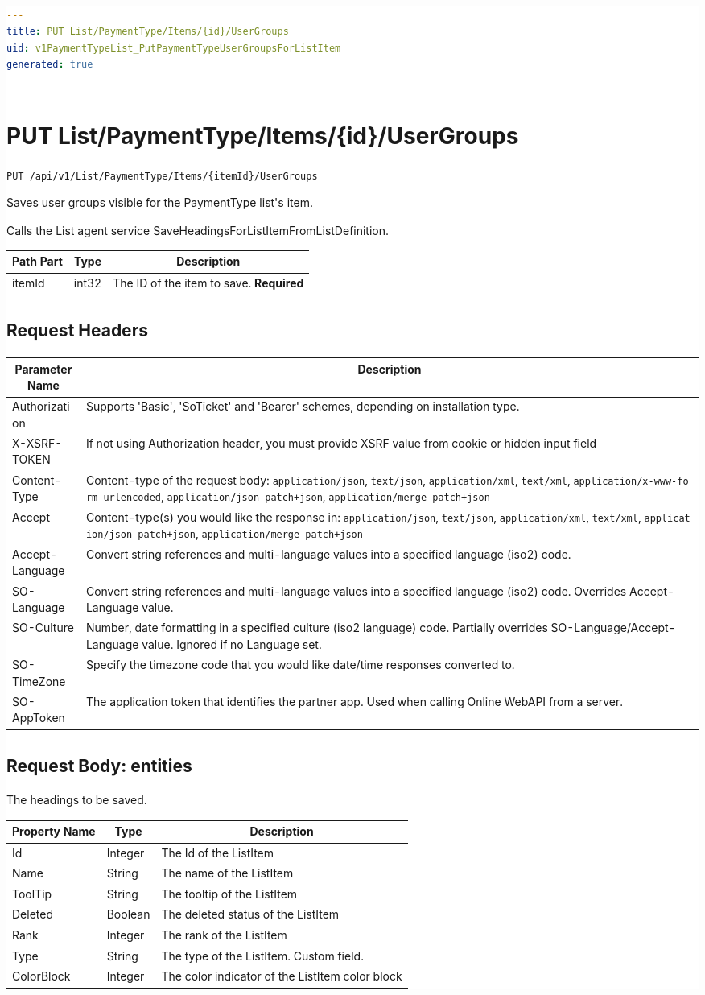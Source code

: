 ```yaml
---
title: PUT List/PaymentType/Items/{id}/UserGroups
uid: v1PaymentTypeList_PutPaymentTypeUserGroupsForListItem
generated: true
---
```


# PUT List/PaymentType/Items/{id}/UserGroups

```http
PUT /api/v1/List/PaymentType/Items/{itemId}/UserGroups
```

Saves user groups visible for the PaymentType list's item.


Calls the List agent service SaveHeadingsForListItemFromListDefinition.





| Path Part | Type | Description |
|-----------|------|-------------|
| itemId | int32 | The ID of the item to save. **Required** |



## Request Headers

| Parameter Name | Description |
|----------------|-------------|
| Authorization  | Supports 'Basic', 'SoTicket' and 'Bearer' schemes, depending on installation type. |
| X-XSRF-TOKEN   | If not using Authorization header, you must provide XSRF value from cookie or hidden input field |
| Content-Type | Content-type of the request body: `application/json`, `text/json`, `application/xml`, `text/xml`, `application/x-www-form-urlencoded`, `application/json-patch+json`, `application/merge-patch+json` |
| Accept         | Content-type(s) you would like the response in: `application/json`, `text/json`, `application/xml`, `text/xml`, `application/json-patch+json`, `application/merge-patch+json` |
| Accept-Language | Convert string references and multi-language values into a specified language (iso2) code. |
| SO-Language | Convert string references and multi-language values into a specified language (iso2) code. Overrides Accept-Language value. |
| SO-Culture | Number, date formatting in a specified culture (iso2 language) code. Partially overrides SO-Language/Accept-Language value. Ignored if no Language set. |
| SO-TimeZone | Specify the timezone code that you would like date/time responses converted to. |
| SO-AppToken | The application token that identifies the partner app. Used when calling Online WebAPI from a server. |

## Request Body: entities 

The headings to be saved. 

| Property Name | Type |  Description |
|----------------|------|--------------|
| Id | Integer | The Id of the ListItem |
| Name | String | The name of the ListItem |
| ToolTip | String | The tooltip of the ListItem |
| Deleted | Boolean | The deleted status of the ListItem |
| Rank | Integer | The rank of the ListItem |
| Type | String | The type of the ListItem. Custom field. |
| ColorBlock | Integer | The color indicator of the ListItem color block |
